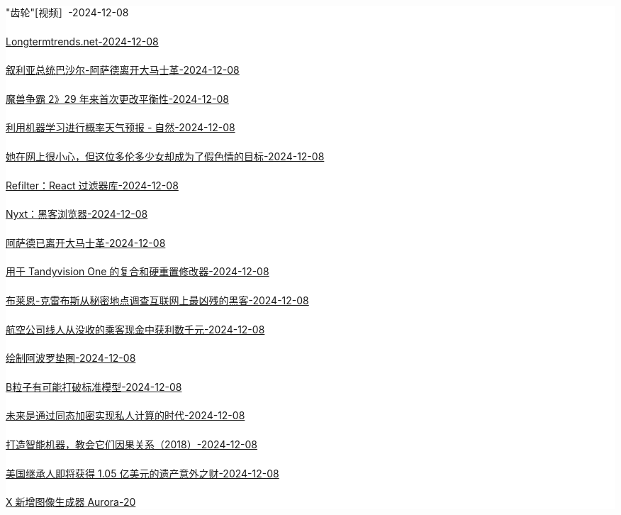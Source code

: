 "齿轮"[视频］-2024-12-08</a><br/><br/><a target=_blank rel=nofollow href="https://www.longtermtrends.net/" >Longtermtrends.net-2024-12-08</a><br/><br/><a target=_blank rel=nofollow href="https://www.reuters.com/world/middle-east/syrian-president-bashar-al-assad-has-left-damascus-an-unknown-destination-say-2024-12-08/" >叙利亚总统巴沙尔-阿萨德离开大马士革-2024-12-08</a><br/><br/><a target=_blank rel=nofollow href="https://us.forums.blizzard.com/en/blizzard/t/warcraft-ii-remastered-patch-notes-101/52999" >魔兽争霸 2》29 年来首次更改平衡性-2024-12-08</a><br/><br/><a target=_blank rel=nofollow href="https://www.nature.com/articles/s41586-024-08252-9" >利用机器学习进行概率天气预报 - 自然-2024-12-08</a><br/><br/><a target=_blank rel=nofollow href="https://www.cbc.ca/news/canada/deepfake-minors-porn-explicit-images-1.7385099" >她在网上很小心，但这位多伦多少女却成为了假色情的目标-2024-12-08</a><br/><br/><a target=_blank rel=nofollow href="https://blog.swypex.com/blog/refilter_announcement" >Refilter：React 过滤器库-2024-12-08</a><br/><br/><a target=_blank rel=nofollow href="https://nyxt.atlas.engineer/" >Nyxt：黑客浏览器-2024-12-08</a><br/><br/><a target=_blank rel=nofollow href="https://www.reuters.com/world/middle-east/syria-rebels-celebrate-captured-homs-set-sights-damascus-2024-12-07/" >阿萨德已离开大马士革-2024-12-08</a><br/><br/><a target=_blank rel=nofollow href="http://oldvcr.blogspot.com/2024/12/composite-and-hard-reset-mods-for.html" >用于 Tandyvision One 的复合和硬重置修改器-2024-12-08</a><br/><br/><a target=_blank rel=nofollow href="https://www.wsj.com/tech/cybersecurity/hacking-brian-krebs-snowflake-waifu-49b87fce" >布莱恩-克雷布斯从秘密地点调查互联网上最凶残的黑客-2024-12-08</a><br/><br/><a target=_blank rel=nofollow href="https://www.atlantanewsfirst.com/2024/12/03/airline-informant-received-thousands-passenger-cash-seizures/" >航空公司线人从没收的乘客现金中获利数千元-2024-12-08</a><br/><br/><a target=_blank rel=nofollow href="https://aabiji.github.io/html/gasket.html" >绘制阿波罗垫圈-2024-12-08</a><br/><br/><a target=_blank rel=nofollow href="https://bigthink.com/starts-with-a-bang/b-mesons-break-standard-model/" >B粒子有可能打破标准模型-2024-12-08</a><br/><br/><a target=_blank rel=nofollow href="https://2-5-10.com/the-future-is-private-compute-through-homomorphic-encryption/" >未来是通过同态加密实现私人计算的时代-2024-12-08</a><br/><br/><a target=_blank rel=nofollow href="https://www.quantamagazine.org/to-build-truly-intelligent-machines-teach-them-cause-and-effect-20180515/" >打造智能机器，教会它们因果关系（2018）-2024-12-08</a><br/><br/><a target=_blank rel=nofollow href="https://www.bloomberg.com/news/articles/2024-12-05/a-105-million-inheritance-windfall-is-coming-for-heirs-in-the-us" >美国继承人即将获得 1.05 亿美元的遗产意外之财-2024-12-08</a><br/><br/><a target=_blank rel=nofollow href="https://techcrunch.com/2024/12/07/elon-musks-x-gains-a-new-image-generator-aurora/" >X 新增图像生成器 Aurora-20